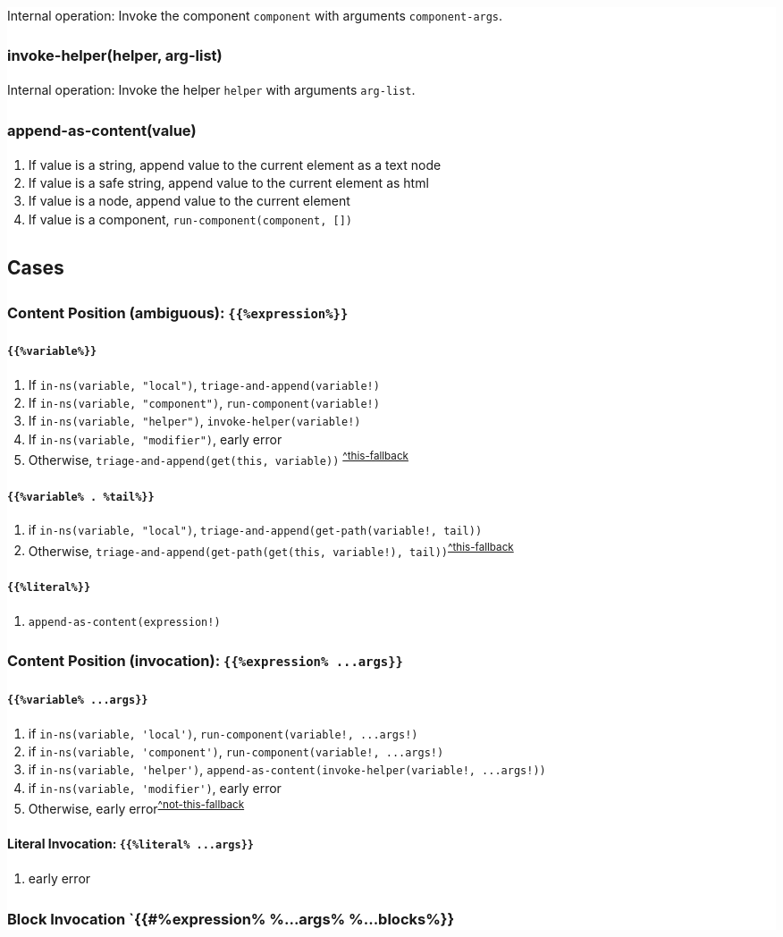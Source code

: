 Internal operation: Invoke the component `component` with arguments `component-args`.

### invoke-helper(helper, arg-list)

Internal operation: Invoke the helper `helper` with arguments `arg-list`.

### append-as-content(value)

1. If value is a string, append value to the current element as a text node
2. If value is a safe string, append value to the current element as html
3. If value is a node, append value to the current element
4. If value is a component, `run-component(component, [])`

## Cases

### Content Position (ambiguous): `{{%expression%}}`

#### `{{%variable%}}`

1. If `in-ns(variable, "local")`, `triage-and-append(variable!)`
2. If `in-ns(variable, "component")`, `run-component(variable!)`
3. If `in-ns(variable, "helper")`, `invoke-helper(variable!)`
4. If `in-ns(variable, "modifier")`, early error
5. Otherwise, `triage-and-append(get(this, variable))` <sup>[^this-fallback](#this-fallback)</sup>

#### `{{%variable% . %tail%}}`

1. if `in-ns(variable, "local")`, `triage-and-append(get-path(variable!, tail))`
2. Otherwise, `triage-and-append(get-path(get(this, variable!), tail))`<sup>[^this-fallback](#this-fallback)</sup>

#### `{{%literal%}}`

1. `append-as-content(expression!)`

### Content Position (invocation): `{{%expression% ...args}}`

#### `{{%variable% ...args}}`

1. if `in-ns(variable, 'local')`, `run-component(variable!, ...args!)`
2. if `in-ns(variable, 'component')`, `run-component(variable!, ...args!)`
3. if `in-ns(variable, 'helper')`, `append-as-content(invoke-helper(variable!, ...args!))`
4. if `in-ns(variable, 'modifier')`, early error
5. Otherwise, early error<sup>[^not-this-fallback](#not-this-fallback)</sup>

#### Literal Invocation: `{{%literal% ...args}}`

1. early error

### Block Invocation `{{#%expression% %...args% %...blocks%}}
